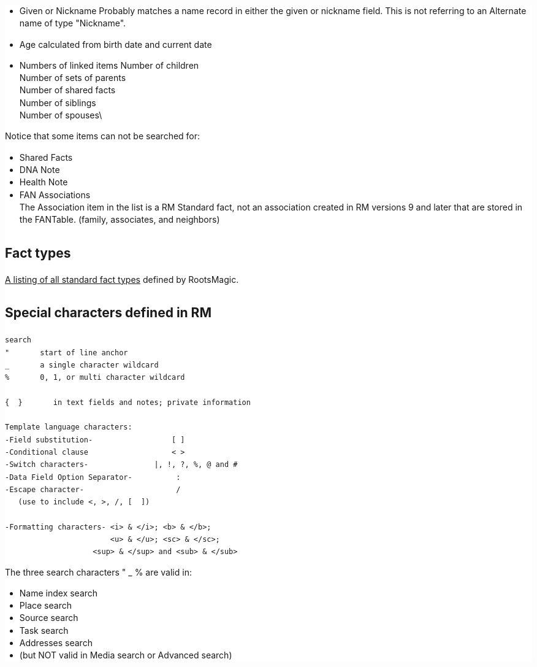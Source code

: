 * Given or Nickname
Probably matches a name record in either the given or nickname field.
This is not referring to an Alternate name of type "Nickname".

* Age
calculated from birth date and current date

* Numbers of linked items
Number of children\
Number of sets of parents\
Number of shared facts\
Number of siblings\
Number of spouses\

Notice that some items can not be searched for:

* Shared Facts
* DNA Note
* Health Note
* FAN Associations\
The Association item in the list is a RM Standard fact, not an association
created in RM versions 9 and later that are stored in the FANTable.
(family, associates, and neighbors)

## Fact types

[A listing of all standard fact types](Fact_Types_Listing.html) defined by RootsMagic.

## Special characters defined in RM

```text
search
"       start of line anchor
_       a single character wildcard
%       0, 1, or multi character wildcard

{  }       in text fields and notes; private information

Template language characters:
-Field substitution-                  [ ]
-Conditional clause                   < >
-Switch characters-               |, !, ?, %, @ and #
-Data Field Option Separator-          :
-Escape character-                     /
   (use to include <, >, /, [  ])

-Formatting characters- <i> & </i>; <b> & </b>;
                        <u> & </u>; <sc> & </sc>;
                    <sup> & </sup> and <sub> & </sub>
```

The three search characters " _ % are valid in:

* Name index search
* Place search
* Source search
* Task search
* Addresses search
* (but NOT valid in Media search or Advanced search)
